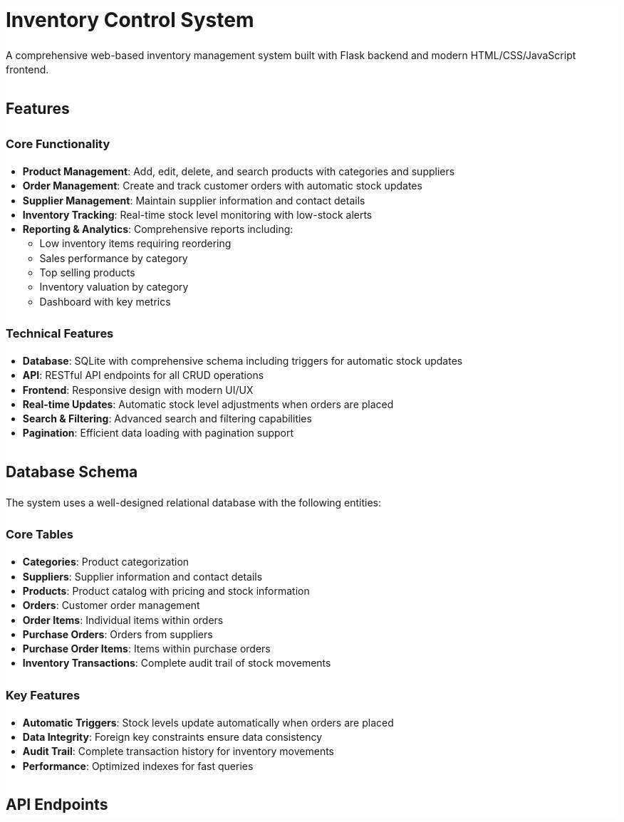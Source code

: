 # Inventory Control System

A comprehensive web-based inventory management system built with Flask backend and modern HTML/CSS/JavaScript frontend.

## Features

### Core Functionality
- **Product Management**: Add, edit, delete, and search products with categories and suppliers
- **Order Management**: Create and track customer orders with automatic stock updates
- **Supplier Management**: Maintain supplier information and contact details
- **Inventory Tracking**: Real-time stock level monitoring with low-stock alerts
- **Reporting & Analytics**: Comprehensive reports including:
  - Low inventory items requiring reordering
  - Sales performance by category
  - Top selling products
  - Inventory valuation by category
  - Dashboard with key metrics

### Technical Features
- **Database**: SQLite with comprehensive schema including triggers for automatic stock updates
- **API**: RESTful API endpoints for all CRUD operations
- **Frontend**: Responsive design with modern UI/UX
- **Real-time Updates**: Automatic stock level adjustments when orders are placed
- **Search & Filtering**: Advanced search and filtering capabilities
- **Pagination**: Efficient data loading with pagination support

## Database Schema

The system uses a well-designed relational database with the following entities:

### Core Tables
- **Categories**: Product categorization
- **Suppliers**: Supplier information and contact details
- **Products**: Product catalog with pricing and stock information
- **Orders**: Customer order management
- **Order Items**: Individual items within orders
- **Purchase Orders**: Orders from suppliers
- **Purchase Order Items**: Items within purchase orders
- **Inventory Transactions**: Complete audit trail of stock movements

### Key Features
- **Automatic Triggers**: Stock levels update automatically when orders are placed
- **Data Integrity**: Foreign key constraints ensure data consistency
- **Audit Trail**: Complete transaction history for inventory movements
- **Performance**: Optimized indexes for fast queries

## API Endpoints

